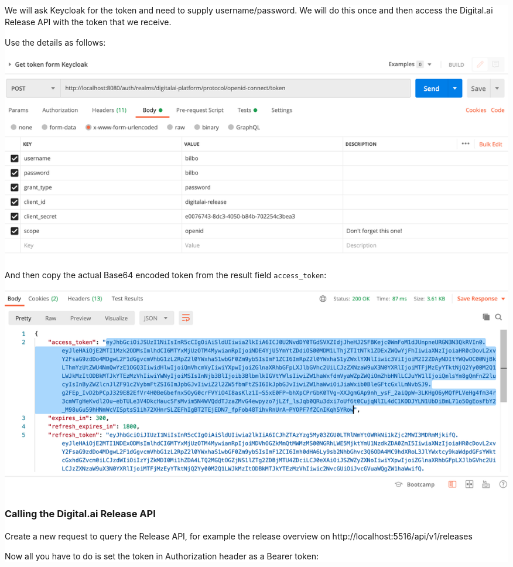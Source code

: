 We will ask Keycloak for the token and need to supply username/password. We will do this once and then access the Digital.ai Release API with the token that we receive.

Use the details as follows:

![Get token from Keycloak](doc/get-token-from-keycloak.png)

And then copy the actual Base64 encoded token from the result field `access_token`:

![Copy token from result](doc/copy-token-from-result.png)

### Calling the Digital.ai Release API

Create a new request to query the Release API, for example the release overview on http://localhost:5516/api/v1/releases

Now all you have to do is set the token in Authorization header as a Bearer token:
